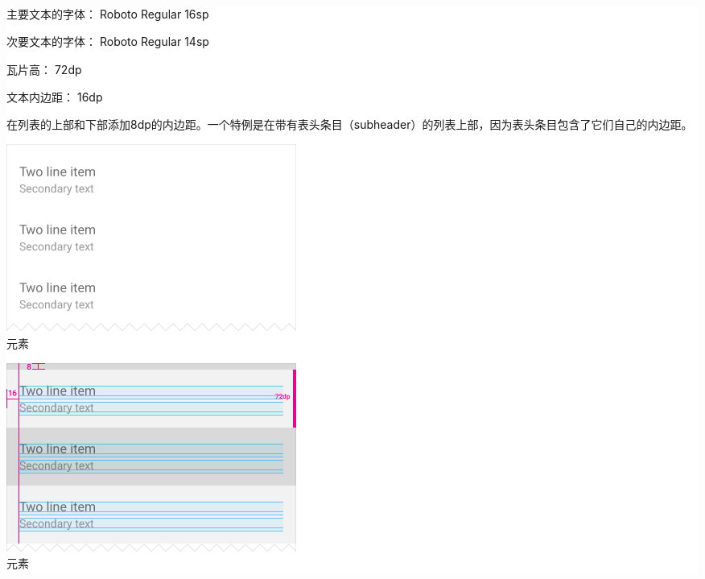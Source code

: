 主要文本的字体： Roboto Regular 16sp

次要文本的字体： Roboto Regular 14sp

瓦片高： 72dp

文本内边距： 16dp

在列表的上部和下部添加8dp的内边距。一个特例是在带有表头条目（subheader）的列表上部，因为表头条目包含了它们自己的内边距。


![](images/components-recommendedtwolinelists-1_large_mdpi.png)  
元素  

![](images/components-recommendedtwolinelists-2_large_mdpi.png)  
元素  
